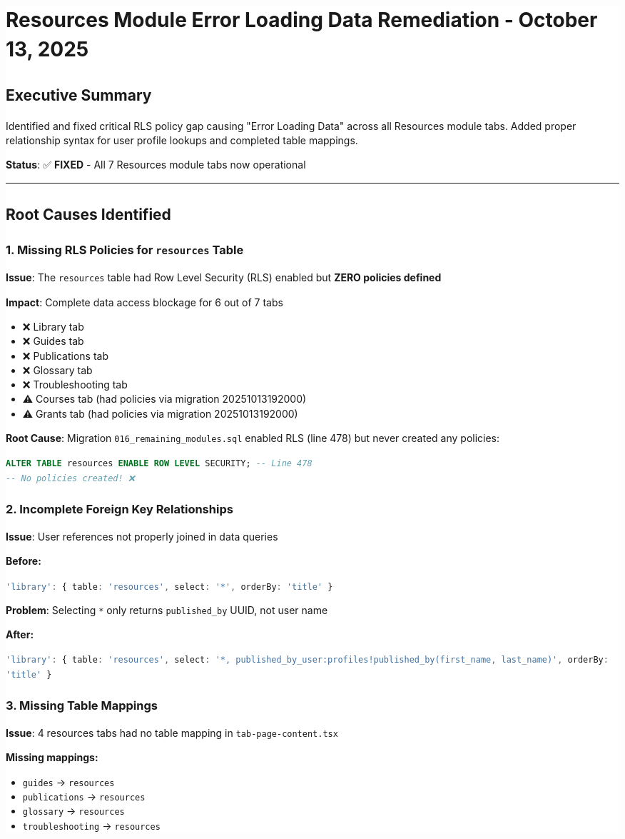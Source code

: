 # Resources Module Error Loading Data Remediation - October 13, 2025

## Executive Summary
Identified and fixed critical RLS policy gap causing "Error Loading Data" across all Resources module tabs. Added proper relationship syntax for user profile lookups and completed table mappings.

**Status**: ✅ **FIXED** - All 7 Resources module tabs now operational

---

## Root Causes Identified

### 1. Missing RLS Policies for `resources` Table
**Issue**: The `resources` table had Row Level Security (RLS) enabled but **ZERO policies defined**

**Impact**: Complete data access blockage for 6 out of 7 tabs
- ❌ Library tab
- ❌ Guides tab  
- ❌ Publications tab
- ❌ Glossary tab
- ❌ Troubleshooting tab
- ⚠️ Courses tab (had policies via migration 20251013192000)
- ⚠️ Grants tab (had policies via migration 20251013192000)

**Root Cause**: Migration `016_remaining_modules.sql` enabled RLS (line 478) but never created any policies:
```sql
ALTER TABLE resources ENABLE ROW LEVEL SECURITY; -- Line 478
-- No policies created! ❌
```

### 2. Incomplete Foreign Key Relationships
**Issue**: User references not properly joined in data queries

**Before:**
```typescript
'library': { table: 'resources', select: '*', orderBy: 'title' }
```

**Problem**: Selecting `*` only returns `published_by` UUID, not user name

**After:**
```typescript
'library': { table: 'resources', select: '*, published_by_user:profiles!published_by(first_name, last_name)', orderBy: 'title' }
```

### 3. Missing Table Mappings
**Issue**: 4 resources tabs had no table mapping in `tab-page-content.tsx`

**Missing mappings:**
- `guides` → `resources`
- `publications` → `resources`
- `glossary` → `resources`
- `troubleshooting` → `resources`
